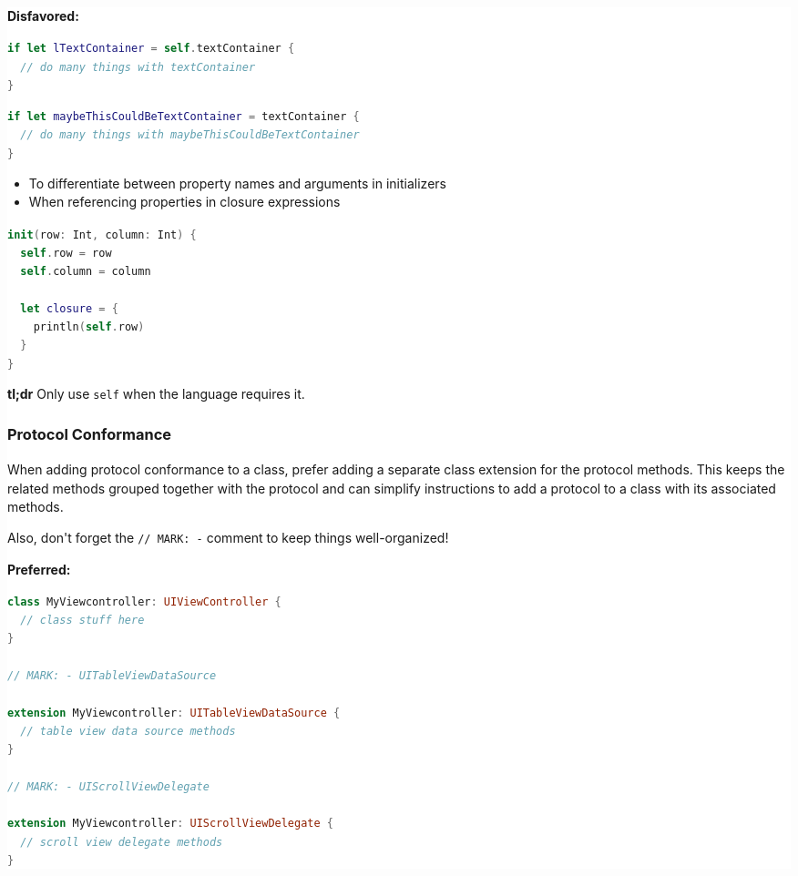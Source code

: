 **Disfavored:**

```swift
if let lTextContainer = self.textContainer {
  // do many things with textContainer
}
```

```swift
if let maybeThisCouldBeTextContainer = textContainer {
  // do many things with maybeThisCouldBeTextContainer
}
```

- To differentiate between property names and arguments in initializers
- When referencing properties in closure expressions

```swift
init(row: Int, column: Int) {
  self.row = row
  self.column = column

  let closure = {
    println(self.row)
  }
}
```

**tl;dr**
Only use `self` when the language requires it.

### Protocol Conformance

When adding protocol conformance to a class, prefer adding a separate class extension for the protocol methods. This keeps the related methods grouped together with the protocol and can simplify instructions to add a protocol to a class with its associated methods.

Also, don't forget the `// MARK: -` comment to keep things well-organized!

**Preferred:**
```swift
class MyViewcontroller: UIViewController {
  // class stuff here
}

// MARK: - UITableViewDataSource

extension MyViewcontroller: UITableViewDataSource {
  // table view data source methods
}

// MARK: - UIScrollViewDelegate

extension MyViewcontroller: UIScrollViewDelegate {
  // scroll view delegate methods
}
```
